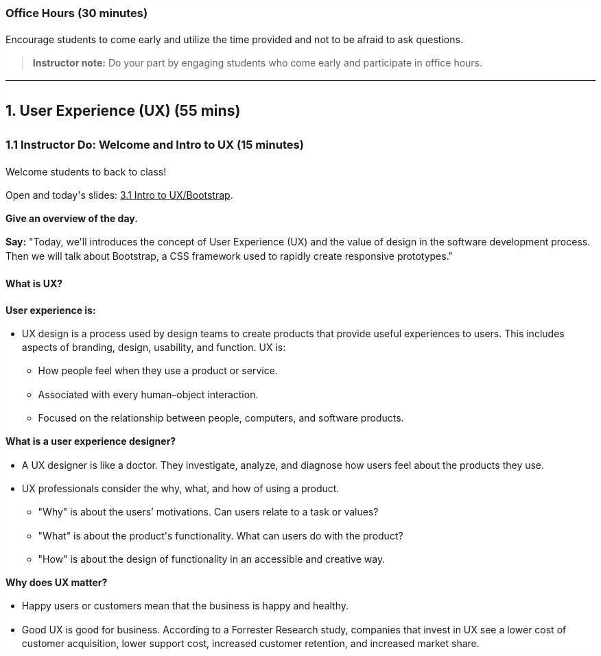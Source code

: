 ### Office Hours (30 minutes)

Encourage students to come early and utilize the time provided and not to be afraid to ask questions.

> **Instructor note:** Do your part by engaging students who come early and participate in office hours.

---

## 1. User Experience (UX) (55 mins)

### 1.1 Instructor Do: Welcome and Intro to UX (15 minutes)

Welcome students to back to class!

Open and today's slides: [3.1 Intro to UX/Bootstrap](https://docs.google.com/presentation/d/1il4-vXtCj-95sen5gBmVer7cbqEXJPlCHpDGrRJ59_A/edit?usp=sharing).

**Give an overview of the day.**

**Say:** "Today, we'll introduces the concept of User Experience (UX) and the value of design in the software development process. Then we will talk about Bootstrap, a CSS framework used to rapidly create responsive prototypes."

#### What is UX?

**User experience is:**

* UX design is a process used by design teams to create products that provide useful experiences to users. This includes aspects of branding, design, usability, and function. UX is:

  * How people feel when they use a product or service.

  * Associated with every human–object interaction.

  * Focused on the relationship between people, computers, and software products.

**What is a user experience designer?**

* A UX designer is like a doctor. They investigate, analyze, and diagnose how users feel about the products they use.

* UX professionals consider the why, what, and how of using a product.

  * "Why" is about the users’ motivations. Can users relate to a task or values?

  * "What" is about the product's functionality. What can users do with the product?

  * "How" is about the design of functionality in an accessible and creative way.

**Why does UX matter?**

* Happy users or customers mean that the business is happy and healthy.

* Good UX is good for business. According to a Forrester Research study, companies that invest in UX see a lower cost of customer acquisition, lower support cost, increased customer retention, and increased market share.
